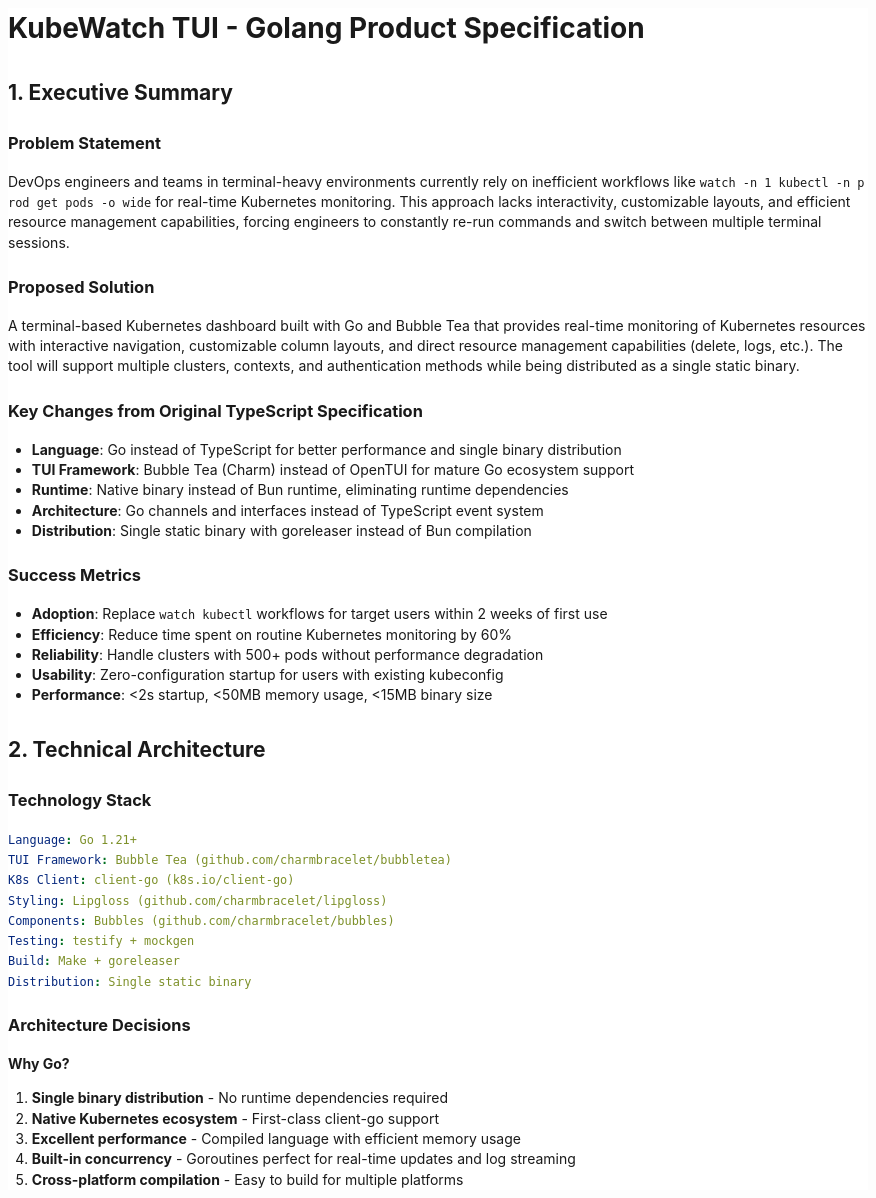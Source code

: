 # KubeWatch TUI - Golang Product Specification

## 1. Executive Summary

### Problem Statement
DevOps engineers and teams in terminal-heavy environments currently rely on inefficient workflows like `watch -n 1 kubectl -n prod get pods -o wide` for real-time Kubernetes monitoring. This approach lacks interactivity, customizable layouts, and efficient resource management capabilities, forcing engineers to constantly re-run commands and switch between multiple terminal sessions.

### Proposed Solution
A terminal-based Kubernetes dashboard built with Go and Bubble Tea that provides real-time monitoring of Kubernetes resources with interactive navigation, customizable column layouts, and direct resource management capabilities (delete, logs, etc.). The tool will support multiple clusters, contexts, and authentication methods while being distributed as a single static binary.

### Key Changes from Original TypeScript Specification
- **Language**: Go instead of TypeScript for better performance and single binary distribution
- **TUI Framework**: Bubble Tea (Charm) instead of OpenTUI for mature Go ecosystem support
- **Runtime**: Native binary instead of Bun runtime, eliminating runtime dependencies
- **Architecture**: Go channels and interfaces instead of TypeScript event system
- **Distribution**: Single static binary with goreleaser instead of Bun compilation

### Success Metrics
- **Adoption**: Replace `watch kubectl` workflows for target users within 2 weeks of first use
- **Efficiency**: Reduce time spent on routine Kubernetes monitoring by 60%
- **Reliability**: Handle clusters with 500+ pods without performance degradation
- **Usability**: Zero-configuration startup for users with existing kubeconfig
- **Performance**: <2s startup, <50MB memory usage, <15MB binary size

## 2. Technical Architecture

### Technology Stack
```yaml
Language: Go 1.21+
TUI Framework: Bubble Tea (github.com/charmbracelet/bubbletea)
K8s Client: client-go (k8s.io/client-go)
Styling: Lipgloss (github.com/charmbracelet/lipgloss)
Components: Bubbles (github.com/charmbracelet/bubbles)
Testing: testify + mockgen
Build: Make + goreleaser
Distribution: Single static binary
```

### Architecture Decisions

**Why Go?**
1. **Single binary distribution** - No runtime dependencies required
2. **Native Kubernetes ecosystem** - First-class client-go support
3. **Excellent performance** - Compiled language with efficient memory usage
4. **Built-in concurrency** - Goroutines perfect for real-time updates and log streaming
5. **Cross-platform compilation** - Easy to build for multiple platforms
